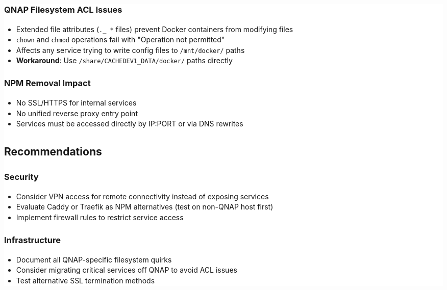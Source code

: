 ### QNAP Filesystem ACL Issues
- Extended file attributes (`._ *` files) prevent Docker containers from modifying files
- `chown` and `chmod` operations fail with "Operation not permitted"
- Affects any service trying to write config files to `/mnt/docker/` paths
- **Workaround**: Use `/share/CACHEDEV1_DATA/docker/` paths directly

### NPM Removal Impact
- No SSL/HTTPS for internal services
- No unified reverse proxy entry point
- Services must be accessed directly by IP:PORT or via DNS rewrites

## Recommendations

### Security
- Consider VPN access for remote connectivity instead of exposing services
- Evaluate Caddy or Traefik as NPM alternatives (test on non-QNAP host first)
- Implement firewall rules to restrict service access

### Infrastructure
- Document all QNAP-specific filesystem quirks
- Consider migrating critical services off QNAP to avoid ACL issues
- Test alternative SSL termination methods
